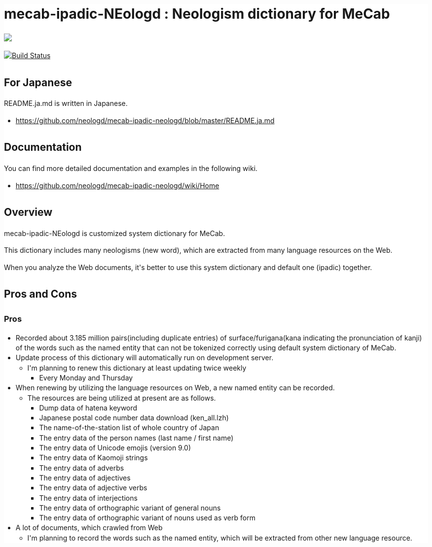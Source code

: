 # mecab-ipadic-NEologd : Neologism dictionary for MeCab
<img src="https://raw.githubusercontent.com/neologd/mecab-ipadic-neologd/images/neologd-logo-September2016.png" width="250">

[![Build Status](https://travis-ci.org/neologd/mecab-ipadic-neologd.svg?branch=master)](https://travis-ci.org/neologd/mecab-ipadic-neologd)

## For Japanese
README.ja.md is written in Japanese.

- https://github.com/neologd/mecab-ipadic-neologd/blob/master/README.ja.md

## Documentation
You can find more detailed documentation and examples in the following wiki.

- https://github.com/neologd/mecab-ipadic-neologd/wiki/Home

## Overview
mecab-ipadic-NEologd is customized system dictionary for MeCab.

This dictionary includes many neologisms (new word), which are extracted from many language resources on the Web.

When you analyze the Web documents, it's better to use this system dictionary and default one (ipadic) together.

## Pros and Cons
### Pros
- Recorded about 3.185 million pairs(including duplicate entries) of surface/furigana(kana indicating the pronunciation of kanji) of the words such as the named entity that can not be tokenized correctly using default system dictionary of MeCab.
- Update process of this dictionary will automatically run on development server.
    - I'm planning to renew this dictionary at least updating twice weekly
        - Every Monday and Thursday
- When renewing by utilizing the language resources on Web, a new named entity can be recorded.
    - The resources are being utilized at present are as follows.
        - Dump data of hatena keyword
        - Japanese postal code number data download (ken_all.lzh)
        - The name-of-the-station list of whole country of Japan
        - The entry data of the person names (last name / first name)
        - The entry data of Unicode emojis (version 9.0)
        - The entry data of Kaomoji strings
        - The entry data of adverbs
        - The entry data of adjectives
        - The entry data of adjective verbs
        - The entry data of interjections
        - The entry data of orthographic variant of general nouns
        - The entry data of orthographic variant of nouns used as verb form
- A lot of documents, which crawled from Web
    - I'm planning to record the words such as the named entity, which will be extracted from other new language resource.
